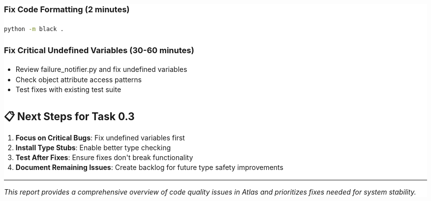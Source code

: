 ### Fix Code Formatting (2 minutes)
```bash
python -m black .
```

### Fix Critical Undefined Variables (30-60 minutes)
- Review failure_notifier.py and fix undefined variables
- Check object attribute access patterns
- Test fixes with existing test suite

## 📋 Next Steps for Task 0.3

1. **Focus on Critical Bugs**: Fix undefined variables first
2. **Install Type Stubs**: Enable better type checking
3. **Test After Fixes**: Ensure fixes don't break functionality
4. **Document Remaining Issues**: Create backlog for future type safety improvements

---

*This report provides a comprehensive overview of code quality issues in Atlas and prioritizes fixes needed for system stability.*